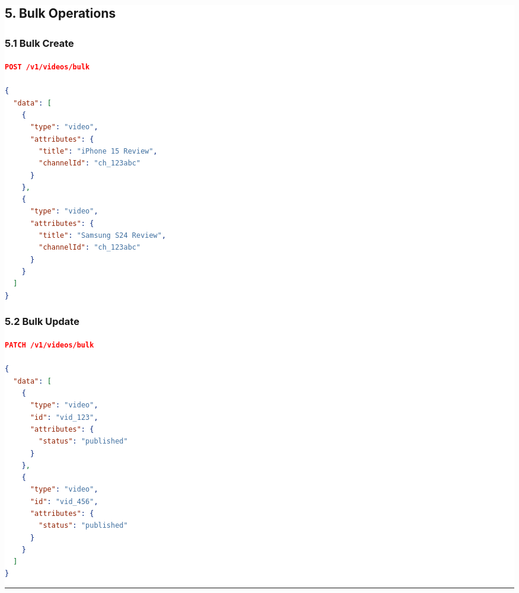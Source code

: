 ## 5. Bulk Operations

### 5.1 Bulk Create

```json
POST /v1/videos/bulk

{
  "data": [
    {
      "type": "video",
      "attributes": {
        "title": "iPhone 15 Review",
        "channelId": "ch_123abc"
      }
    },
    {
      "type": "video",
      "attributes": {
        "title": "Samsung S24 Review",
        "channelId": "ch_123abc"
      }
    }
  ]
}
```

### 5.2 Bulk Update

```json
PATCH /v1/videos/bulk

{
  "data": [
    {
      "type": "video",
      "id": "vid_123",
      "attributes": {
        "status": "published"
      }
    },
    {
      "type": "video",
      "id": "vid_456",
      "attributes": {
        "status": "published"
      }
    }
  ]
}
```

---